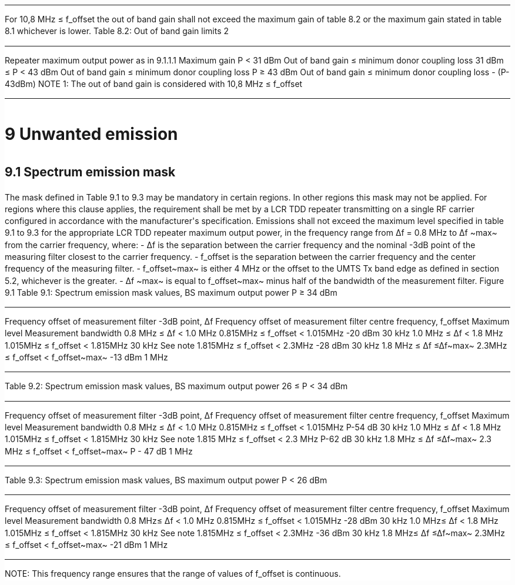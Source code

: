 * * *
For 10,8 MHz ≤ f_offset the out of band gain shall not exceed the maximum gain
of table 8.2 or the maximum gain stated in table 8.1 whichever is lower.
Table 8.2: Out of band gain limits 2
* * *
Repeater maximum output power as in 9.1.1.1 Maximum gain P \< 31 dBm Out of
band gain ≤ minimum donor coupling loss 31 dBm ≤ P \< 43 dBm Out of band gain
≤ minimum donor coupling loss P ≥ 43 dBm Out of band gain ≤ minimum donor
coupling loss - (P-43dBm) NOTE 1: The out of band gain is considered with 10,8
MHz ≤ f_offset
* * *
# 9 Unwanted emission
## 9.1 Spectrum emission mask
The mask defined in Table 9.1 to 9.3 may be mandatory in certain regions. In
other regions this mask may not be applied.
For regions where this clause applies, the requirement shall be met by a LCR
TDD repeater transmitting on a single RF carrier configured in accordance with
the manufacturer's specification. Emissions shall not exceed the maximum level
specified in table 9.1 to 9.3 for the appropriate LCR TDD repeater maximum
output power, in the frequency range from ∆f = 0.8 MHz to ∆f ~max~ from the
carrier frequency, where:
\- ∆f is the separation between the carrier frequency and the nominal -3dB
point of the measuring filter closest to the carrier frequency.
\- f_offset is the separation between the carrier frequency and the center
frequency of the measuring filter.
\- f_offset~max~ is either 4 MHz or the offset to the UMTS Tx band edge as
defined in section 5.2, whichever is the greater.
\- ∆f ~max~ is equal to f_offset~max~ minus half of the bandwidth of the
measurement filter.
Figure 9.1
Table 9.1: Spectrum emission mask values, BS maximum output power P ≥ 34 dBm
* * *
Frequency offset of measurement filter -3dB point, ∆f Frequency offset of
measurement filter centre frequency, f_offset Maximum level Measurement
bandwidth 0.8 MHz ≤ ∆f \< 1.0 MHz 0.815MHz ≤ f_offset \< 1.015MHz -20 dBm 30
kHz 1.0 MHz ≤ ∆f \< 1.8 MHz 1.015MHz ≤ f_offset \< 1.815MHz 30 kHz See note
1.815MHz ≤ f_offset \< 2.3MHz -28 dBm 30 kHz 1.8 MHz ≤ ∆f ≤∆f~max~ 2.3MHz ≤
f_offset \< f_offset~max~ -13 dBm 1 MHz
* * *
Table 9.2: Spectrum emission mask values, BS maximum output power 26 ≤ P \< 34
dBm
* * *
Frequency offset of measurement filter -3dB point, ∆f Frequency offset of
measurement filter centre frequency, f_offset Maximum level Measurement
bandwidth 0.8 MHz ≤ ∆f \< 1.0 MHz 0.815MHz ≤ f_offset \< 1.015MHz P-54 dB 30
kHz 1.0 MHz ≤ ∆f \< 1.8 MHz 1.015MHz ≤ f_offset \< 1.815MHz 30 kHz See note
1.815 MHz ≤ f_offset \< 2.3 MHz P-62 dB 30 kHz 1.8 MHz ≤ ∆f ≤∆f~max~ 2.3 MHz ≤
f_offset \< f_offset~max~ P - 47 dB 1 MHz
* * *
Table 9.3: Spectrum emission mask values, BS maximum output power P \< 26 dBm
* * *
Frequency offset of measurement filter -3dB point, ∆f Frequency offset of
measurement filter centre frequency, f_offset Maximum level Measurement
bandwidth 0.8 MHz≤ ∆f \< 1.0 MHz 0.815MHz ≤ f_offset \< 1.015MHz -28 dBm 30
kHz 1.0 MHz≤ ∆f \< 1.8 MHz 1.015MHz ≤ f_offset \< 1.815MHz 30 kHz See note
1.815MHz ≤ f_offset \< 2.3MHz -36 dBm 30 kHz 1.8 MHz≤ ∆f ≤∆f~max~ 2.3MHz ≤
f_offset \< f_offset~max~ -21 dBm 1 MHz
* * *
NOTE: This frequency range ensures that the range of values of f_offset is
continuous.